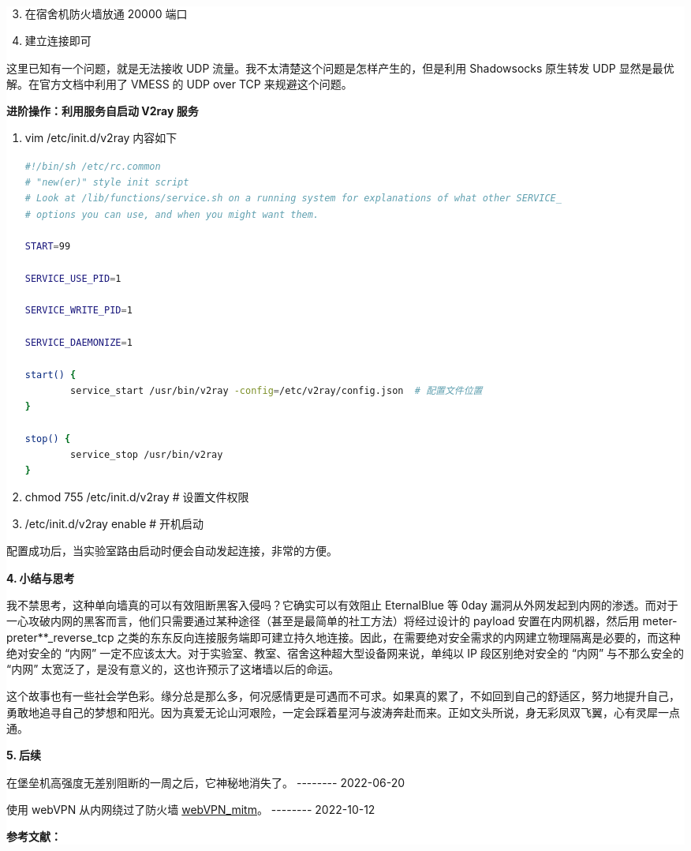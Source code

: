 3. 在宿舍机防火墙放通 20000 端口

4. 建立连接即可

这里已知有一个问题，就是无法接收 UDP 流量。我不太清楚这个问题是怎样产生的，但是利用 Shad­ow­socks 原生转发 UDP 显然是最优解。在官方文档中利用了 VMESS 的 UDP over TCP 来规避这个问题。

**进阶操作：利用服务自启动 V2ray 服务**

1. vim /etc/init.d/v2ray 内容如下

   ```bash
   #!/bin/sh /etc/rc.common
   # "new(er)" style init script
   # Look at /lib/functions/service.sh on a running system for explanations of what other SERVICE_
   # options you can use, and when you might want them.
   
   START=99
   
   SERVICE_USE_PID=1
   
   SERVICE_WRITE_PID=1
   
   SERVICE_DAEMONIZE=1
   
   start() {
           service_start /usr/bin/v2ray -config=/etc/v2ray/config.json  # 配置文件位置
   }
   
   stop() {
           service_stop /usr/bin/v2ray
   }
   ```

2. chmod 755 /etc/init.d/v2ray  # 设置文件权限

3. /etc/init.d/v2ray en­able  # 开机启动

配置成功后，当实验室路由启动时便会自动发起连接，非常的方便。

**4. 小结与思考**

我不禁思考，这种单向墙真的可以有效阻断黑客入侵吗？它确实可以有效阻止 Eter­nal­Blue 等 0day 漏洞从外网发起到内网的渗透。而对于一心攻破内网的黑客而言，他们只需要通过某种途径（甚至是最简单的社工方法）将经过设计的 pay­load 安置在内网机器，然后用 me­ter­preter**_re­verse_tcp 之类的东东反向连接服务端即可建立持久地连接。因此，在需要绝对安全需求的内网建立物理隔离是必要的，而这种绝对安全的 “内网” 一定不应该太大。对于实验室、教室、宿舍这种超大型设备网来说，单纯以 IP 段区别绝对安全的 “内网” 与不那么安全的 “内网” 太宽泛了，是没有意义的，这也许预示了这堵墙以后的命运。

这个故事也有一些社会学色彩。缘分总是那么多，何况感情更是可遇而不可求。如果真的累了，不如回到自己的舒适区，努力地提升自己，勇敢地追寻自己的梦想和阳光。因为真爱无论山河艰险，一定会踩着星河与波涛奔赴而来。正如文头所说，身无彩凤双飞翼，心有灵犀一点通。

**5. 后续**

在堡垒机高强度无差别阻断的一周之后，它神秘地消失了。                            -------- 2022-06-20

使用 webVPN 从内网绕过了防火墙 [webVPN_mitm](https://github.com/Metaphorme/webVPN_mitm)。                                      -------- 2022-10-12

**参考文献：**

